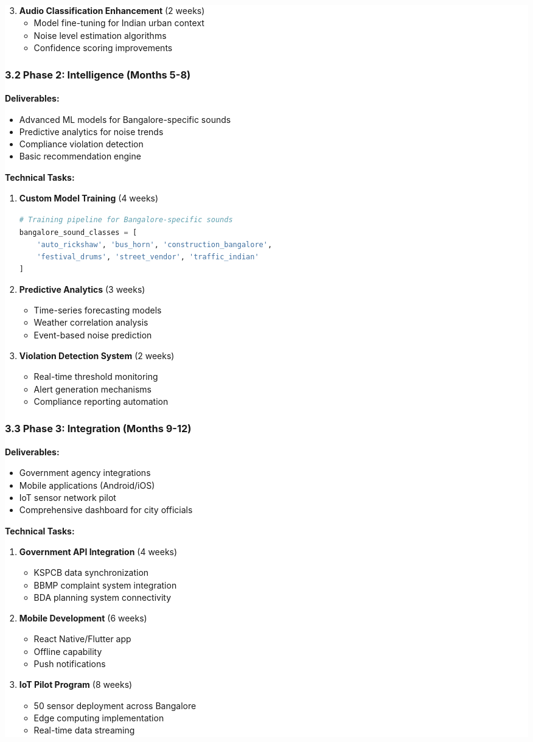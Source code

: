 3. **Audio Classification Enhancement** (2 weeks)
   - Model fine-tuning for Indian urban context
   - Noise level estimation algorithms
   - Confidence scoring improvements

### 3.2 Phase 2: Intelligence (Months 5-8)
**Deliverables:**
- Advanced ML models for Bangalore-specific sounds
- Predictive analytics for noise trends
- Compliance violation detection
- Basic recommendation engine

**Technical Tasks:**
1. **Custom Model Training** (4 weeks)
   ```python
   # Training pipeline for Bangalore-specific sounds
   bangalore_sound_classes = [
       'auto_rickshaw', 'bus_horn', 'construction_bangalore',
       'festival_drums', 'street_vendor', 'traffic_indian'
   ]
   ```
   
2. **Predictive Analytics** (3 weeks)
   - Time-series forecasting models
   - Weather correlation analysis
   - Event-based noise prediction
   
3. **Violation Detection System** (2 weeks)
   - Real-time threshold monitoring
   - Alert generation mechanisms
   - Compliance reporting automation

### 3.3 Phase 3: Integration (Months 9-12)
**Deliverables:**
- Government agency integrations
- Mobile applications (Android/iOS)
- IoT sensor network pilot
- Comprehensive dashboard for city officials

**Technical Tasks:**
1. **Government API Integration** (4 weeks)
   - KSPCB data synchronization
   - BBMP complaint system integration
   - BDA planning system connectivity
   
2. **Mobile Development** (6 weeks)
   - React Native/Flutter app
   - Offline capability
   - Push notifications
   
3. **IoT Pilot Program** (8 weeks)
   - 50 sensor deployment across Bangalore
   - Edge computing implementation
   - Real-time data streaming
